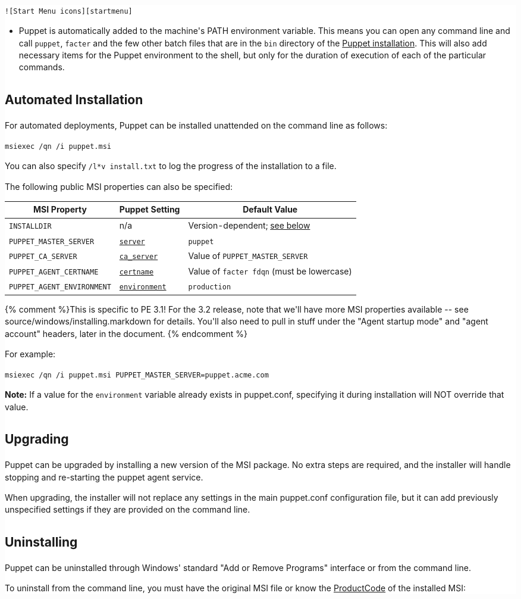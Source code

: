     ![Start Menu icons][startmenu]
* Puppet is automatically added to the machine's PATH environment variable. This means you can open any command line and call `puppet`, `facter` and the few other batch files that are in the `bin` directory of the [Puppet installation](#program-directory). This will also add necessary items for the Puppet environment to the shell, but only for the duration of execution of each of the particular commands.

Automated Installation
-----

For automated deployments, Puppet can be installed unattended on the command line as follows:

    msiexec /qn /i puppet.msi

You can also specify `/l*v install.txt` to log the progress of the installation to a file.

The following public MSI properties can also be specified:

 MSI Property                  | Puppet Setting    | Default Value
-------------------------------|-------------------|--------------
`INSTALLDIR`                   | n/a               | Version-dependent; [see below](#program-directory)
`PUPPET_MASTER_SERVER`         | [`server`][s]     | `puppet`
`PUPPET_CA_SERVER`             | [`ca_server`][c]  | Value of `PUPPET_MASTER_SERVER`
`PUPPET_AGENT_CERTNAME`        | [`certname`][r]   | Value of `facter fdqn` (must be lowercase)
`PUPPET_AGENT_ENVIRONMENT`     | [`environment`][e]| `production`

{% comment %}This is specific to PE 3.1! For the 3.2 release, note that we'll have more MSI properties available -- see source/windows/installing.markdown for details. You'll also need to pull in stuff under the "Agent startup mode" and "agent account" headers, later in the document. {% endcomment %}

For example:

    msiexec /qn /i puppet.msi PUPPET_MASTER_SERVER=puppet.acme.com

**Note:** If a value for the `environment` variable already exists in puppet.conf, specifying it during installation will NOT override that value.

[s]: /references/3.2.latest/configuration.html#server
[c]: /references/3.2.latest/configuration.html#caserver
[r]: /references/3.2.latest/configuration.html#certname
[e]: /references/3.2.latest/configuration.html#environment

Upgrading
-----


Puppet can be upgraded by installing a new version of the MSI package. No extra steps are required, and the installer will handle stopping and re-starting the puppet agent service.

When upgrading, the installer will not replace any settings in the main puppet.conf configuration file, but it can add previously unspecified settings if they are provided on the command line.


Uninstalling
-----

Puppet can be uninstalled through Windows' standard "Add or Remove Programs" interface or from the command line.

To uninstall from the command line, you must have the original MSI file or know the <a href="http://msdn.microsoft.com/en-us/library/windows/desktop/aa370854(v=vs.85).aspx">ProductCode</a> of the installed MSI:


[pedownloads]: http://info.puppetlabs.com/download-pe.html
[running]: /windows/running.html
[startmenu]: ./images/windows/start_menu.png
[server]: ./images/windows/wizard_server.png